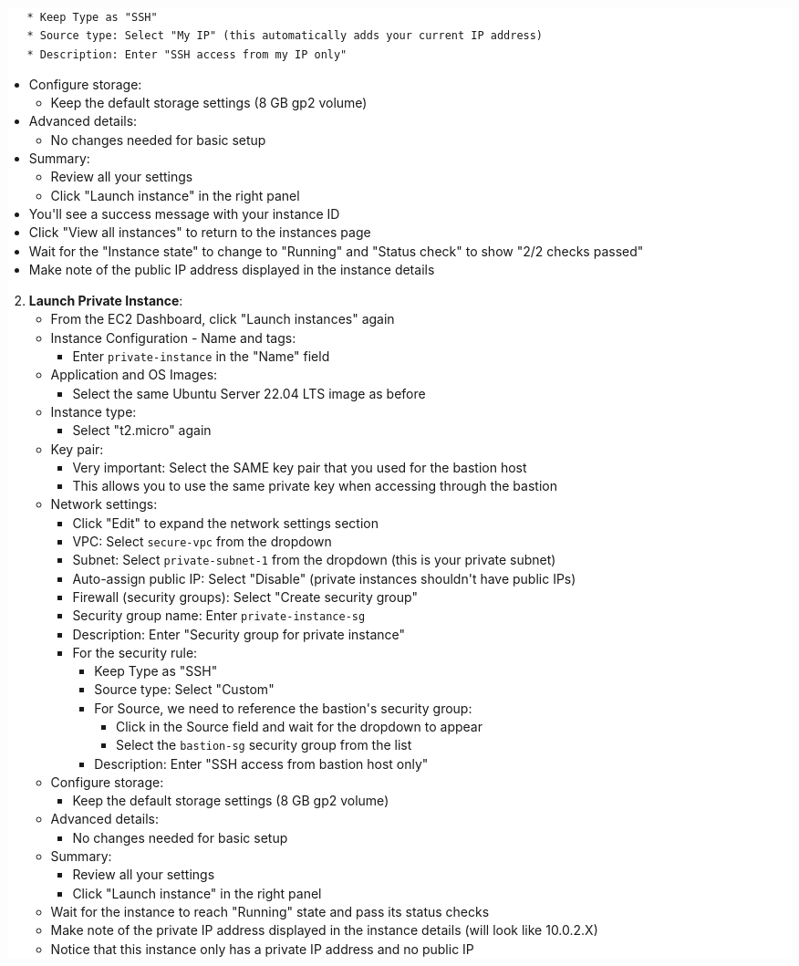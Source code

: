        * Keep Type as "SSH"
       * Source type: Select "My IP" (this automatically adds your current IP address)
       * Description: Enter "SSH access from my IP only"
   * Configure storage:
     * Keep the default storage settings (8 GB gp2 volume)
   * Advanced details:
     * No changes needed for basic setup
   * Summary:
     * Review all your settings
     * Click "Launch instance" in the right panel
   * You'll see a success message with your instance ID
   * Click "View all instances" to return to the instances page
   * Wait for the "Instance state" to change to "Running" and "Status check" to show "2/2 checks passed"
   * Make note of the public IP address displayed in the instance details

2. **Launch Private Instance**:
   * From the EC2 Dashboard, click "Launch instances" again
   * Instance Configuration - Name and tags:
     * Enter `private-instance` in the "Name" field
   * Application and OS Images:
     * Select the same Ubuntu Server 22.04 LTS image as before
   * Instance type:
     * Select "t2.micro" again
   * Key pair:
     * Very important: Select the SAME key pair that you used for the bastion host
     * This allows you to use the same private key when accessing through the bastion
   * Network settings:
     * Click "Edit" to expand the network settings section
     * VPC: Select `secure-vpc` from the dropdown
     * Subnet: Select `private-subnet-1` from the dropdown (this is your private subnet)
     * Auto-assign public IP: Select "Disable" (private instances shouldn't have public IPs)
     * Firewall (security groups): Select "Create security group"
     * Security group name: Enter `private-instance-sg`
     * Description: Enter "Security group for private instance"
     * For the security rule:
       * Keep Type as "SSH"
       * Source type: Select "Custom"
       * For Source, we need to reference the bastion's security group:
         * Click in the Source field and wait for the dropdown to appear
         * Select the `bastion-sg` security group from the list
       * Description: Enter "SSH access from bastion host only"
   * Configure storage:
     * Keep the default storage settings (8 GB gp2 volume)
   * Advanced details:
     * No changes needed for basic setup
   * Summary:
     * Review all your settings
     * Click "Launch instance" in the right panel
   * Wait for the instance to reach "Running" state and pass its status checks
   * Make note of the private IP address displayed in the instance details (will look like 10.0.2.X)
   * Notice that this instance only has a private IP address and no public IP
